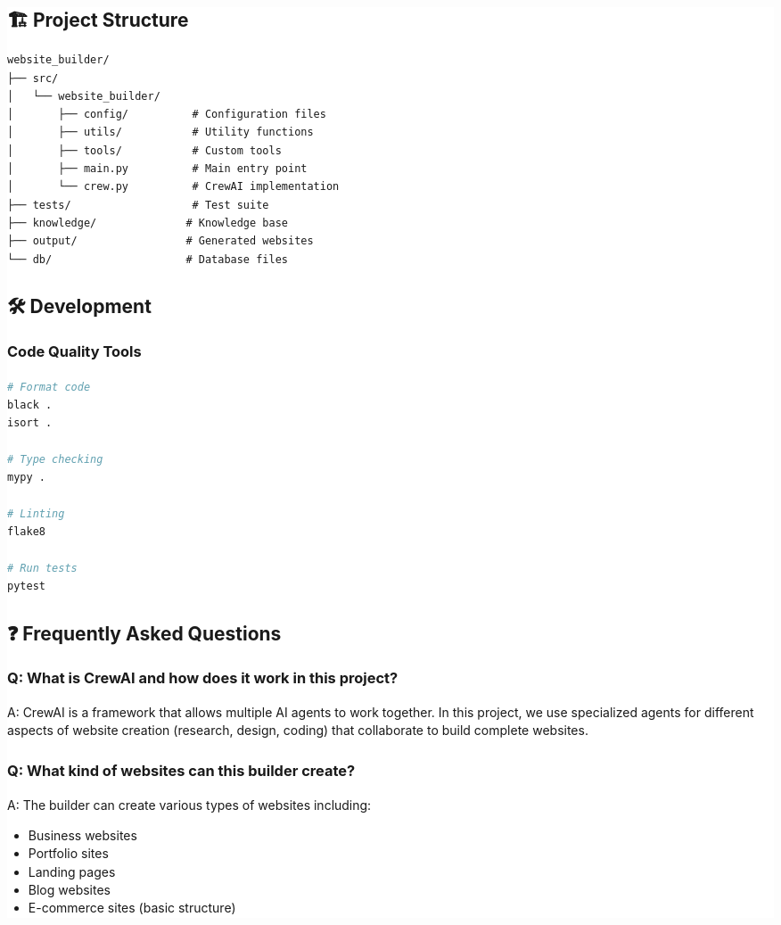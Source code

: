 ## 🏗️ Project Structure

```
website_builder/
├── src/
│   └── website_builder/
│       ├── config/          # Configuration files
│       ├── utils/           # Utility functions
│       ├── tools/           # Custom tools
│       ├── main.py          # Main entry point
│       └── crew.py          # CrewAI implementation
├── tests/                   # Test suite
├── knowledge/              # Knowledge base
├── output/                 # Generated websites
└── db/                     # Database files
```

## 🛠️ Development

### Code Quality Tools

```bash
# Format code
black .
isort .

# Type checking
mypy .

# Linting
flake8

# Run tests
pytest
```

## ❓ Frequently Asked Questions

### Q: What is CrewAI and how does it work in this project?
A: CrewAI is a framework that allows multiple AI agents to work together. In this project, we use specialized agents for different aspects of website creation (research, design, coding) that collaborate to build complete websites.

### Q: What kind of websites can this builder create?
A: The builder can create various types of websites including:
- Business websites
- Portfolio sites
- Landing pages
- Blog websites
- E-commerce sites (basic structure)
